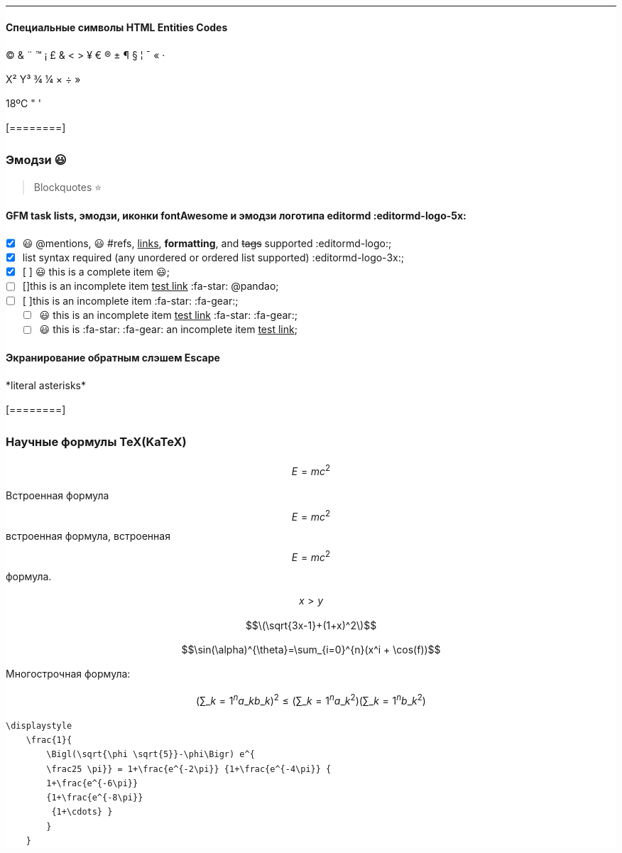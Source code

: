 ----

#### Специальные символы HTML Entities Codes

&copy; &  &uml; &trade; &iexcl; &pound;
&amp; &lt; &gt; &yen; &euro; &reg; &plusmn; &para; &sect; &brvbar; &macr; &laquo; &middot; 

X&sup2; Y&sup3; &frac34; &frac14;  &times;  &divide;   &raquo;

18&ordm;C  &quot;  &apos;

[========]

### Эмодзи :smiley:

> Blockquotes :star:

#### GFM task lists, эмодзи, иконки fontAwesome и эмодзи логотипа editormd :editormd-logo-5x:

- [x] :smiley: @mentions, :smiley: #refs, [links](), **formatting**, and <del>tags</del> supported :editormd-logo:;
- [x] list syntax required (any unordered or ordered list supported) :editormd-logo-3x:;
- [x] [ ] :smiley: this is a complete item :smiley:;
- [ ] []this is an incomplete item [test link](#) :fa-star: @pandao; 
- [ ] [ ]this is an incomplete item :fa-star: :fa-gear:;
    - [ ] :smiley: this is an incomplete item [test link](#) :fa-star: :fa-gear:;
    - [ ] :smiley: this is  :fa-star: :fa-gear: an incomplete item [test link](#);
 
#### Экранирование обратным слэшем Escape

\*literal asterisks\*

[========]
            
### Научные формулы TeX(KaTeX)

$$E=mc^2$$

Встроенная формула $$E=mc^2$$ встроенная формула, встроенная $$E=mc^2$$ формула.

$$x > y$$

$$\(\sqrt{3x-1}+(1+x)^2\)$$
                    
$$\sin(\alpha)^{\theta}=\sum_{i=0}^{n}(x^i + \cos(f))$$

Многострочная формула:

```math
\displaystyle
\left( \sum\_{k=1}^n a\_k b\_k \right)^2
\leq
\left( \sum\_{k=1}^n a\_k^2 \right)
\left( \sum\_{k=1}^n b\_k^2 \right)
```

```katex
\displaystyle 
    \frac{1}{
        \Bigl(\sqrt{\phi \sqrt{5}}-\phi\Bigr) e^{
        \frac25 \pi}} = 1+\frac{e^{-2\pi}} {1+\frac{e^{-4\pi}} {
        1+\frac{e^{-6\pi}}
        {1+\frac{e^{-8\pi}}
         {1+\cdots} }
        } 
    }
```


[anchor-id]: http://www.this-anchor-link.com/